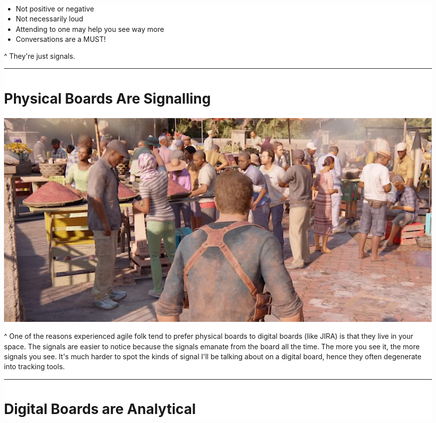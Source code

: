 * Not positive or negative
* Not necessarily loud
* Attending to one may help you see way more
* Conversations are a MUST!

^ They're just signals.

---

# Physical Boards Are Signalling

![original](images/uc4-crowd.jpg)

^ One of the reasons experienced agile folk tend to prefer physical boards to digital boards (like JIRA) is that they live in your space. The signals are easier to notice because the signals emanate from the board all the time. The more you see it, the more signals you see.
It's much harder to spot the kinds of signal I'll be talking about on a digital board, hence they often degenerate into tracking tools.

---

# Digital Boards are Analytical
